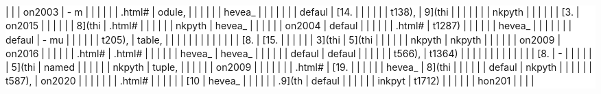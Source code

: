 |                       | | on2003 |  -   m |   |                       |
|                       | | .html# | odule, |   |                       |
|                       | | hevea_ |        |   |                       |
|                       | | defaul |   [14. |   |                       |
|                       | | t138), | 9](thi |   |                       |
|                       | |        | nkpyth |   |                       |
|                       | |    [3. | on2015 |   |                       |
|                       | | 8](thi | .html# |   |                       |
|                       | | nkpyth | hevea_ |   |                       |
|                       | | on2004 | defaul |   |                       |
|                       | | .html# | t1287) |   |                       |
|                       | | hevea_ |        |   |                       |
|                       | | defaul | -   mu |   |                       |
|                       | | t205), | table, |   |                       |
|                       | |        |        |   |                       |
|                       | |    [8. |   [15. |   |                       |
|                       | | 3](thi | 5](thi |   |                       |
|                       | | nkpyth | nkpyth |   |                       |
|                       | | on2009 | on2016 |   |                       |
|                       | | .html# | .html# |   |                       |
|                       | | hevea_ | hevea_ |   |                       |
|                       | | defaul | defaul |   |                       |
|                       | | t566), | t1364) |   |                       |
|                       | |        |        |   |                       |
|                       | |    [8. |    -   |   |                       |
|                       | | 5](thi |  named |   |                       |
|                       | | nkpyth | tuple, |   |                       |
|                       | | on2009 |        |   |                       |
|                       | | .html# |   [19. |   |                       |
|                       | | hevea_ | 8](thi |   |                       |
|                       | | defaul | nkpyth |   |                       |
|                       | | t587), | on2020 |   |                       |
|                       | |        | .html# |   |                       |
|                       | |    [10 | hevea_ |   |                       |
|                       | | .9](th | defaul |   |                       |
|                       | | inkpyt | t1712) |   |                       |
|                       | | hon201 |        |   |                       |